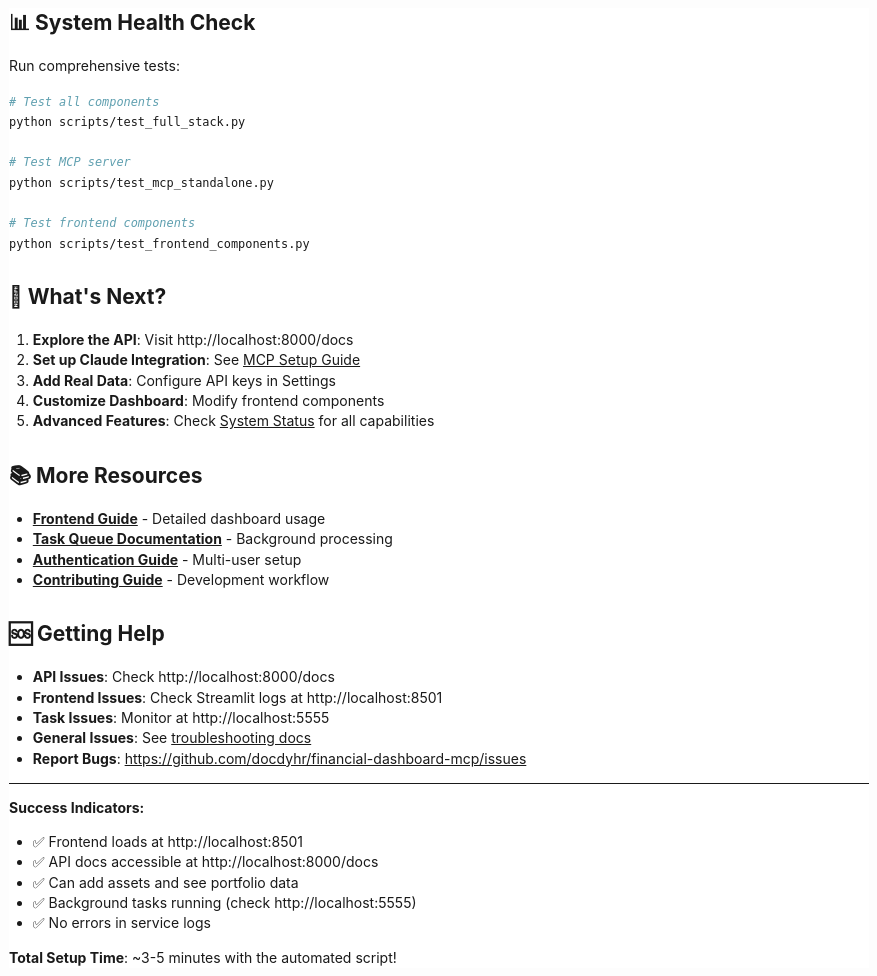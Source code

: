 ## 📊 System Health Check

Run comprehensive tests:
```bash
# Test all components
python scripts/test_full_stack.py

# Test MCP server
python scripts/test_mcp_standalone.py

# Test frontend components
python scripts/test_frontend_components.py
```

## 🎉 What's Next?

1. **Explore the API**: Visit http://localhost:8000/docs
2. **Set up Claude Integration**: See [MCP Setup Guide](MCP_SETUP.md)
3. **Add Real Data**: Configure API keys in Settings
4. **Customize Dashboard**: Modify frontend components
5. **Advanced Features**: Check [System Status](../SYSTEM_STATUS.md) for all capabilities

## 📚 More Resources

- **[Frontend Guide](FRONTEND_GUIDE.md)** - Detailed dashboard usage
- **[Task Queue Documentation](TASK_QUEUE.md)** - Background processing
- **[Authentication Guide](AUTHENTICATION.md)** - Multi-user setup
- **[Contributing Guide](../CONTRIBUTING.md)** - Development workflow

## 🆘 Getting Help

- **API Issues**: Check http://localhost:8000/docs
- **Frontend Issues**: Check Streamlit logs at http://localhost:8501
- **Task Issues**: Monitor at http://localhost:5555
- **General Issues**: See [troubleshooting docs](MCP_TROUBLESHOOTING.md)
- **Report Bugs**: https://github.com/docdyhr/financial-dashboard-mcp/issues

---

**Success Indicators:**
- ✅ Frontend loads at http://localhost:8501
- ✅ API docs accessible at http://localhost:8000/docs
- ✅ Can add assets and see portfolio data
- ✅ Background tasks running (check http://localhost:5555)
- ✅ No errors in service logs

**Total Setup Time**: ~3-5 minutes with the automated script!
